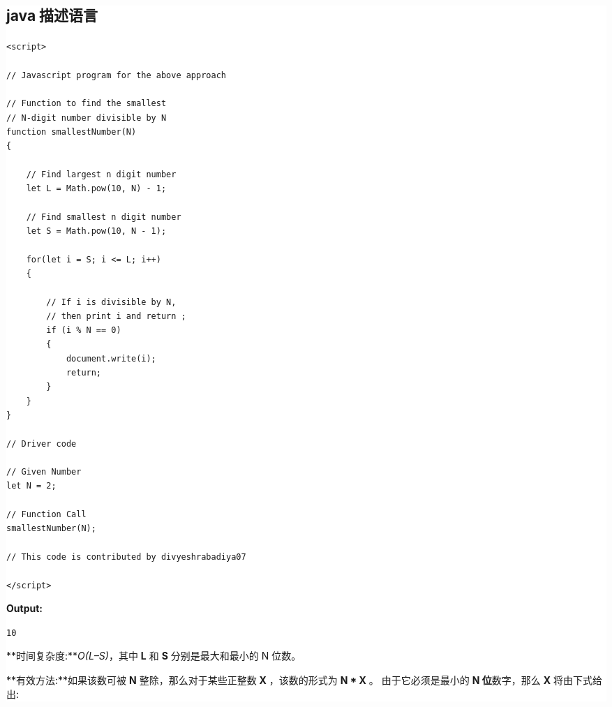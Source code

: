 ## java 描述语言

```
<script>

// Javascript program for the above approach

// Function to find the smallest
// N-digit number divisible by N
function smallestNumber(N)
{

    // Find largest n digit number
    let L = Math.pow(10, N) - 1;

    // Find smallest n digit number
    let S = Math.pow(10, N - 1);

    for(let i = S; i <= L; i++)
    {

        // If i is divisible by N,
        // then print i and return ;
        if (i % N == 0)
        {
            document.write(i);
            return;
        }
    }
}

// Driver code

// Given Number
let N = 2;

// Function Call
smallestNumber(N);

// This code is contributed by divyeshrabadiya07

</script>
```

**Output:** 

```
10
```

**时间复杂度:***O(L–S)*，其中 **L** 和 **S** 分别是最大和最小的 N 位数。

**有效方法:**如果该数可被 **N** 整除，那么对于某些正整数 **X** ，该数的形式为 **N * X** 。
由于它必须是最小的 **N 位**数字，那么 **X** 将由下式给出:
